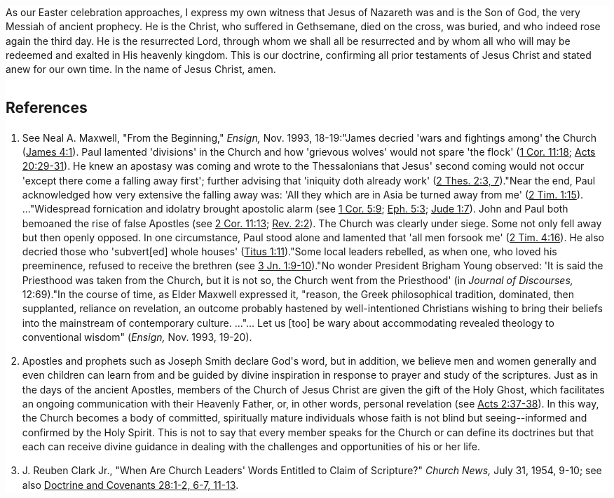 As our Easter celebration approaches, I express my own witness that Jesus of
Nazareth was and is the Son of God, the very Messiah of ancient prophecy. He
is the Christ, who suffered in Gethsemane, died on the cross, was buried, and
who indeed rose again the third day. He is the resurrected Lord, through whom
we shall all be resurrected and by whom all who will may be redeemed and
exalted in His heavenly kingdom. This is our doctrine, confirming all prior
testaments of Jesus Christ and stated anew for our own time. In the name of
Jesus Christ, amen.

## References

  1.  See Neal A. Maxwell, "From the Beginning," _Ensign,_ Nov. 1993, 18-19:"James decried 'wars and fightings among' the Church ([James 4:1](https://www.lds.org/scriptures/nt/james/4.1?lang=eng#0)). Paul lamented 'divisions' in the Church and how 'grievous wolves' would not spare 'the flock' ([1 Cor. 11:18](https://www.lds.org/scriptures/nt/1-cor/11.18?lang=eng#17); [Acts 20:29-31](https://www.lds.org/scriptures/nt/acts/20.29-31?lang=eng#28)). He knew an apostasy was coming and wrote to the Thessalonians that Jesus' second coming would not occur 'except there come a falling away first'; further advising that 'iniquity doth already work' ([2 Thes. 2:3, 7](https://www.lds.org/scriptures/nt/2-thes/2.3%2C7?lang=eng#2))."Near the end, Paul acknowledged how very extensive the falling away was: 'All they which are in Asia be turned away from me' ([2 Tim. 1:15](https://www.lds.org/scriptures/nt/2-tim/1.15?lang=eng#14)). ..."Widespread fornication and idolatry brought apostolic alarm (see [1 Cor. 5:9](https://www.lds.org/scriptures/nt/1-cor/5.9?lang=eng#8); [Eph. 5:3](https://www.lds.org/scriptures/nt/eph/5.3?lang=eng#2); [Jude 1:7](https://www.lds.org/scriptures/nt/jude/1.7?lang=eng#6)). John and Paul both bemoaned the rise of false Apostles (see [2 Cor. 11:13](https://www.lds.org/scriptures/nt/2-cor/11.13?lang=eng#12); [Rev. 2:2](https://www.lds.org/scriptures/nt/rev/2.2?lang=eng#1)). The Church was clearly under siege. Some not only fell away but then openly opposed. In one circumstance, Paul stood alone and lamented that 'all men forsook me' ([2 Tim. 4:16](https://www.lds.org/scriptures/nt/2-tim/4.16?lang=eng#15)). He also decried those who 'subvert[ed] whole houses' ([Titus 1:11](https://www.lds.org/scriptures/nt/titus/1.11?lang=eng#10))."Some local leaders rebelled, as when one, who loved his preeminence, refused to receive the brethren (see [3 Jn. 1:9-10](https://www.lds.org/scriptures/nt/3-jn/1.9-10?lang=eng#8))."No wonder President Brigham Young observed: 'It is said the Priesthood was taken from the Church, but it is not so, the Church went from the Priesthood' (in _Journal of Discourses,_ 12:69)."In the course of time, as Elder Maxwell expressed it, "reason, the Greek philosophical tradition, dominated, then supplanted, reliance on revelation, an outcome probably hastened by well-intentioned Christians wishing to bring their beliefs into the mainstream of contemporary culture. ..."... Let us [too] be wary about accommodating revealed theology to conventional wisdom" (_Ensign,_ Nov. 1993, 19-20).

  2.  Apostles and prophets such as Joseph Smith declare God's word, but in addition, we believe men and women generally and even children can learn from and be guided by divine inspiration in response to prayer and study of the scriptures. Just as in the days of the ancient Apostles, members of the Church of Jesus Christ are given the gift of the Holy Ghost, which facilitates an ongoing communication with their Heavenly Father, or, in other words, personal revelation (see [Acts 2:37-38](https://www.lds.org/scriptures/nt/acts/2.37-38?lang=eng#36)). In this way, the Church becomes a body of committed, spiritually mature individuals whose faith is not blind but seeing--informed and confirmed by the Holy Spirit. This is not to say that every member speaks for the Church or can define its doctrines but that each can receive divine guidance in dealing with the challenges and opportunities of his or her life.

  3.  J. Reuben Clark Jr., "When Are Church Leaders' Words Entitled to Claim of Scripture?" _Church News,_ July 31, 1954, 9-10; see also [Doctrine and Covenants 28:1-2, 6-7, 11-13](https://www.lds.org/scriptures/dc-testament/dc/28.1-2%2C6-7%2C11-13?lang=eng#0).
